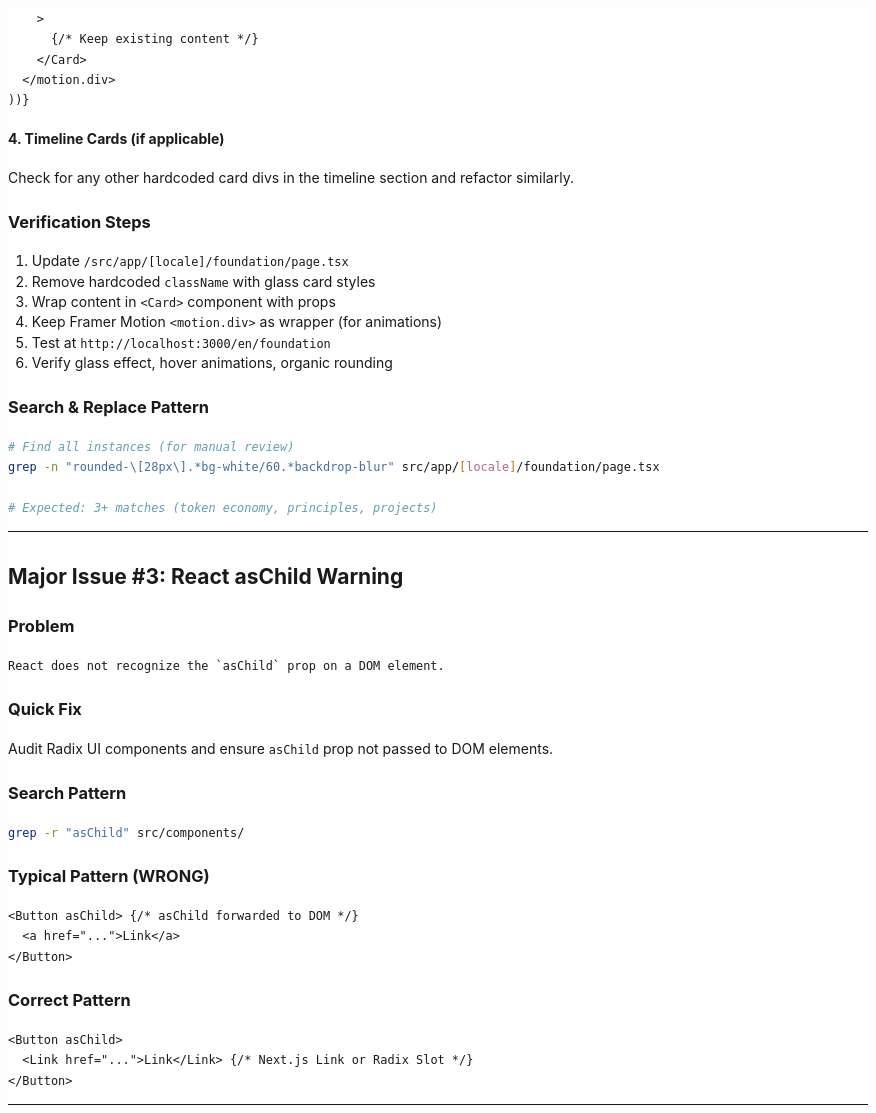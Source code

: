 ```tsx
    >
      {/* Keep existing content */}
    </Card>
  </motion.div>
))}
```

#### 4. Timeline Cards (if applicable)
Check for any other hardcoded card divs in the timeline section and refactor similarly.

### Verification Steps
1. Update `/src/app/[locale]/foundation/page.tsx`
2. Remove hardcoded `className` with glass card styles
3. Wrap content in `<Card>` component with props
4. Keep Framer Motion `<motion.div>` as wrapper (for animations)
5. Test at `http://localhost:3000/en/foundation`
6. Verify glass effect, hover animations, organic rounding

### Search & Replace Pattern
```bash
# Find all instances (for manual review)
grep -n "rounded-\[28px\].*bg-white/60.*backdrop-blur" src/app/[locale]/foundation/page.tsx

# Expected: 3+ matches (token economy, principles, projects)
```

---

## Major Issue #3: React asChild Warning

### Problem
```
React does not recognize the `asChild` prop on a DOM element.
```

### Quick Fix
Audit Radix UI components and ensure `asChild` prop not passed to DOM elements.

### Search Pattern
```bash
grep -r "asChild" src/components/
```

### Typical Pattern (WRONG)
```tsx
<Button asChild> {/* asChild forwarded to DOM */}
  <a href="...">Link</a>
</Button>
```

### Correct Pattern
```tsx
<Button asChild>
  <Link href="...">Link</Link> {/* Next.js Link or Radix Slot */}
</Button>
```

---